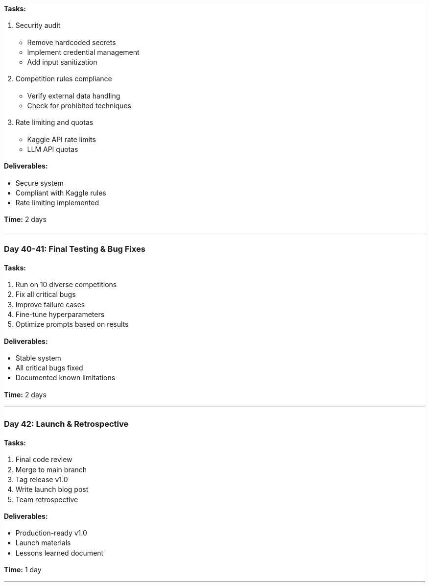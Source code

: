 **Tasks:**
1. Security audit
   - Remove hardcoded secrets
   - Implement credential management
   - Add input sanitization

2. Competition rules compliance
   - Verify external data handling
   - Check for prohibited techniques

3. Rate limiting and quotas
   - Kaggle API rate limits
   - LLM API quotas

**Deliverables:**
- Secure system
- Compliant with Kaggle rules
- Rate limiting implemented

**Time:** 2 days

---

### Day 40-41: Final Testing & Bug Fixes

**Tasks:**
1. Run on 10 diverse competitions
2. Fix all critical bugs
3. Improve failure cases
4. Fine-tune hyperparameters
5. Optimize prompts based on results

**Deliverables:**
- Stable system
- All critical bugs fixed
- Documented known limitations

**Time:** 2 days

---

### Day 42: Launch & Retrospective

**Tasks:**
1. Final code review
2. Merge to main branch
3. Tag release v1.0
4. Write launch blog post
5. Team retrospective

**Deliverables:**
- Production-ready v1.0
- Launch materials
- Lessons learned document

**Time:** 1 day

---